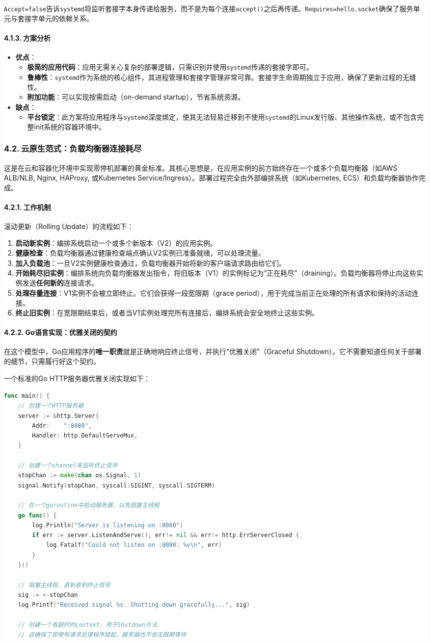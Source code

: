 

`Accept=false`告诉`systemd`将监听套接字本身传递给服务，而不是为每个连接`accept()`之后再传递。`Requires=hello.socket`确保了服务单元与套接字单元的依赖关系。



#### 4.1.3. 方案分析

- **优点**：
    - **极简的应用代码**：应用无需关心复杂的部署逻辑，只需识别并使用`systemd`传递的套接字即可。
    - **鲁棒性**：`systemd`作为系统的核心组件，其进程管理和套接字管理非常可靠。套接字生命周期独立于应用，确保了更新过程的无缝性。
    - **附加功能**：可以实现按需启动（on-demand startup），节省系统资源。
- **缺点**：
    - **平台锁定**：此方案将应用程序与`systemd`深度绑定，使其无法轻易迁移到不使用`systemd`的Linux发行版、其他操作系统，或不包含完整init系统的容器环境中。



### 4.2. 云原生范式：负载均衡器连接耗尽

这是在云和容器化环境中实现零停机部署的黄金标准。其核心思想是，在应用实例的前方始终存在一个或多个负载均衡器（如AWS ALB/NLB, Nginx, HAProxy, 或Kubernetes Service/Ingress）。部署过程完全由外部编排系统（如Kubernetes, ECS）和负载均衡器协作完成。



#### 4.2.1. 工作机制

滚动更新（Rolling Update）的流程如下：

1. **启动新实例**：编排系统启动一个或多个新版本（V2）的应用实例。
2. **健康检查**：负载均衡器通过健康检查端点确认V2实例已准备就绪，可以处理流量。
3. **加入负载池**：一旦V2实例健康检查通过，负载均衡器开始将新的客户端请求路由给它们。
4. **开始耗尽旧实例**：编排系统向负载均衡器发出指令，将旧版本（V1）的实例标记为“正在耗尽”（draining）。负载均衡器将停止向这些实例发送**任何新的**连接请求。
5. **处理存量连接**：V1实例不会被立即终止。它们会获得一段宽限期（grace period），用于完成当前正在处理的所有请求和保持的活动连接。
6. **终止旧实例**：在宽限期结束后，或者当V1实例处理完所有连接后，编排系统会安全地终止这些实例。



#### 4.2.2. Go语言实现：优雅关闭的契约

在这个模型中，Go应用程序的**唯一职责**就是正确地响应终止信号，并执行“优雅关闭”（Graceful Shutdown）。它不需要知道任何关于部署的细节，只需履行好这个契约。

一个标准的Go HTTP服务器优雅关闭实现如下：



```go
func main() {
    // 创建一个HTTP服务器
    server := &http.Server{
        Addr:    ":8080",
        Handler: http.DefaultServeMux,
    }

    // 创建一个channel来监听终止信号
    stopChan := make(chan os.Signal, 1)
    signal.Notify(stopChan, syscall.SIGINT, syscall.SIGTERM)

    // 在一个goroutine中启动服务器，以免阻塞主线程
    go func() {
        log.Println("Server is listening on :8080")
        if err := server.ListenAndServe(); err!= nil && err!= http.ErrServerClosed {
            log.Fatalf("Could not listen on :8080: %v\n", err)
        }
    }()

    // 阻塞主线程，直到收到终止信号
    sig := <-stopChan
    log.Printf("Received signal %s. Shutting down gracefully...", sig)

    // 创建一个有超时的context，用于Shutdown方法
    // 这确保了即使有请求处理程序挂起，服务器也不会无限期等待
```
